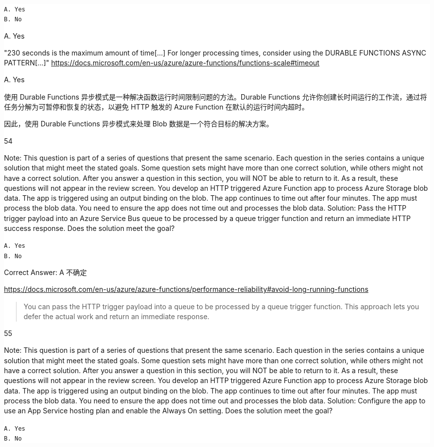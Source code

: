 	A. Yes
	B. No

A. Yes

"230 seconds is the maximum amount of time[...] For longer processing times, consider using the DURABLE FUNCTIONS ASYNC PATTERN[...]"
https://docs.microsoft.com/en-us/azure/azure-functions/functions-scale#timeout

A. Yes

使用 Durable Functions 异步模式是一种解决函数运行时间限制问题的方法。Durable Functions 允许你创建长时间运行的工作流，通过将任务分解为可暂停和恢复的状态，以避免 HTTP 触发的 Azure Function 在默认的运行时间内超时。

因此，使用 Durable Functions 异步模式来处理 Blob 数据是一个符合目标的解决方案。

54

Note: This question is part of a series of questions that present the same scenario. Each question in the series contains a unique solution that might meet the stated goals. Some question sets might have more than one correct solution, while others might not have a correct solution.
After you answer a question in this section, you will NOT be able to return to it. As a result, these questions will not appear in the review screen.
You develop an HTTP triggered Azure Function app to process Azure Storage blob data. The app is triggered using an output binding on the blob.
The app continues to time out after four minutes. The app must process the blob data.
You need to ensure the app does not time out and processes the blob data.
Solution: Pass the HTTP trigger payload into an Azure Service Bus queue to be processed by a queue trigger function and return an immediate HTTP success response.
Does the solution meet the goal?

	A. Yes
	B. No

Correct Answer: A 不确定

https://docs.microsoft.com/en-us/azure/azure-functions/performance-reliability#avoid-long-running-functions

> You can pass the HTTP trigger payload into a queue to be processed by a queue trigger function. This approach lets you defer the actual work and return an immediate response.

55

Note: This question is part of a series of questions that present the same scenario. Each question in the series contains a unique solution that might meet the stated goals. Some question sets might have more than one correct solution, while others might not have a correct solution.
After you answer a question in this section, you will NOT be able to return to it. As a result, these questions will not appear in the review screen.
You develop an HTTP triggered Azure Function app to process Azure Storage blob data. The app is triggered using an output binding on the blob.
The app continues to time out after four minutes. The app must process the blob data.
You need to ensure the app does not time out and processes the blob data.
Solution: Configure the app to use an App Service hosting plan and enable the Always On setting.
Does the solution meet the goal?

	A. Yes
	B. No
